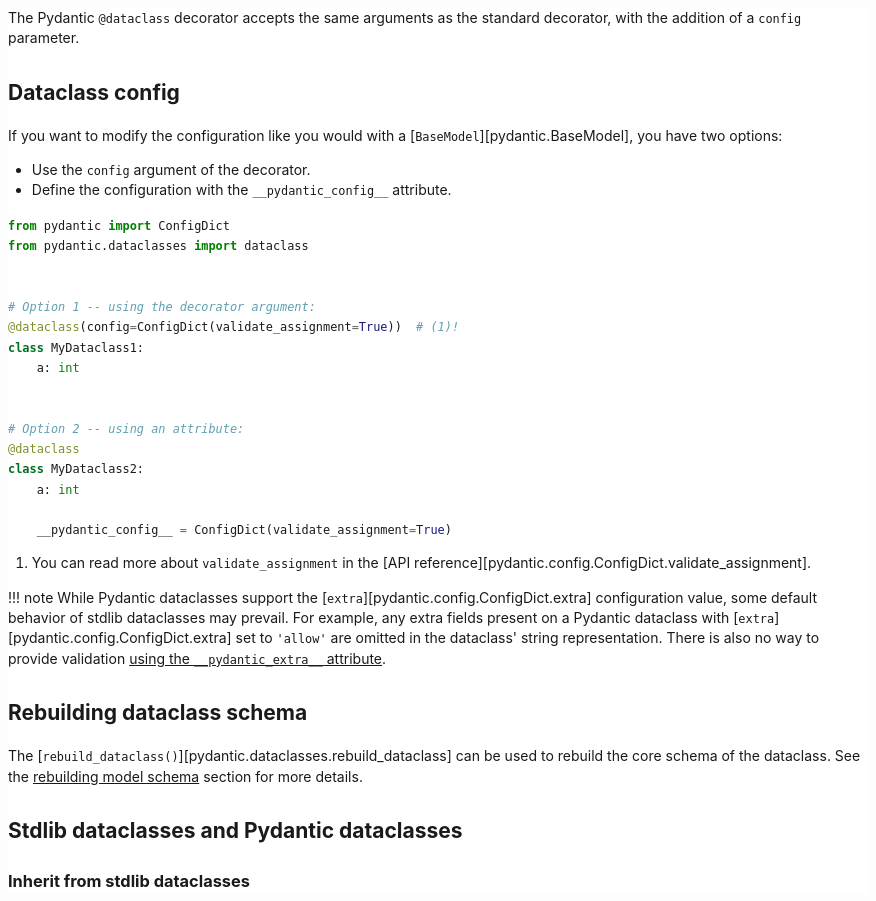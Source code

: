 The Pydantic `@dataclass` decorator accepts the same arguments as the standard decorator, with the addition
of a `config` parameter.

## Dataclass config

If you want to modify the configuration like you would with a [`BaseModel`][pydantic.BaseModel], you have two options:

- Use the `config` argument of the decorator.
- Define the configuration with the `__pydantic_config__` attribute.

```python
from pydantic import ConfigDict
from pydantic.dataclasses import dataclass


# Option 1 -- using the decorator argument:
@dataclass(config=ConfigDict(validate_assignment=True))  # (1)!
class MyDataclass1:
    a: int


# Option 2 -- using an attribute:
@dataclass
class MyDataclass2:
    a: int

    __pydantic_config__ = ConfigDict(validate_assignment=True)
```

1. You can read more about `validate_assignment` in the [API reference][pydantic.config.ConfigDict.validate_assignment].

!!! note
    While Pydantic dataclasses support the [`extra`][pydantic.config.ConfigDict.extra] configuration value, some default
    behavior of stdlib dataclasses may prevail. For example, any extra fields present on a Pydantic dataclass with
    [`extra`][pydantic.config.ConfigDict.extra] set to `'allow'` are omitted in the dataclass' string representation.
    There is also no way to provide validation [using the `__pydantic_extra__` attribute](./models.md#extra-data).

## Rebuilding dataclass schema

The [`rebuild_dataclass()`][pydantic.dataclasses.rebuild_dataclass] can be used to rebuild the core schema of the dataclass.
See the [rebuilding model schema](./models.md#rebuilding-model-schema) section for more details.

## Stdlib dataclasses and Pydantic dataclasses

### Inherit from stdlib dataclasses
